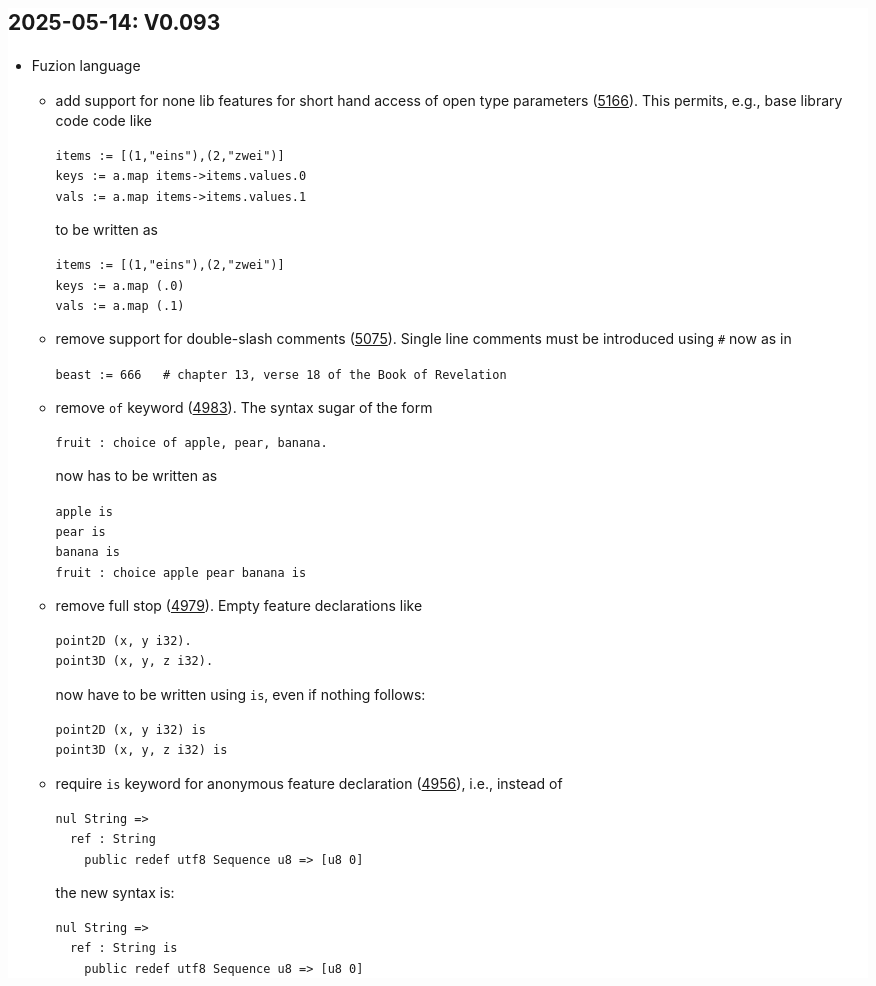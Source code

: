 ## 2025-05-14: V0.093

- Fuzion language

  - add support for none lib features for short hand access of open
    type parameters ([5166](https://github.com/tokiwa-software/fuzion/pull/5166)).
    This permits, e.g., base library code code like

        items := [(1,"eins"),(2,"zwei")]
        keys := a.map items->items.values.0
        vals := a.map items->items.values.1

    to be written as

        items := [(1,"eins"),(2,"zwei")]
        keys := a.map (.0)
        vals := a.map (.1)

  - remove support for double-slash comments ([5075](https://github.com/tokiwa-software/fuzion/pull/5075)).
    Single line comments must be introduced using `#` now as in

        beast := 666   # chapter 13, verse 18 of the Book of Revelation

  - remove `of` keyword ([4983](https://github.com/tokiwa-software/fuzion/pull/4983)). The syntax sugar of the form

        fruit : choice of apple, pear, banana.

    now has to be written as

        apple is
        pear is
        banana is
        fruit : choice apple pear banana is

  - remove full stop ([4979](https://github.com/tokiwa-software/fuzion/pull/4979)). Empty feature declarations like

        point2D (x, y i32).
        point3D (x, y, z i32).

    now have to be written using `is`, even if nothing follows:

        point2D (x, y i32) is
        point3D (x, y, z i32) is

  - require `is` keyword for anonymous feature declaration ([4956](https://github.com/tokiwa-software/fuzion/pull/4956)), i.e., instead of

        nul String =>
          ref : String
            public redef utf8 Sequence u8 => [u8 0]

    the new syntax is:

        nul String =>
          ref : String is
            public redef utf8 Sequence u8 => [u8 0]
